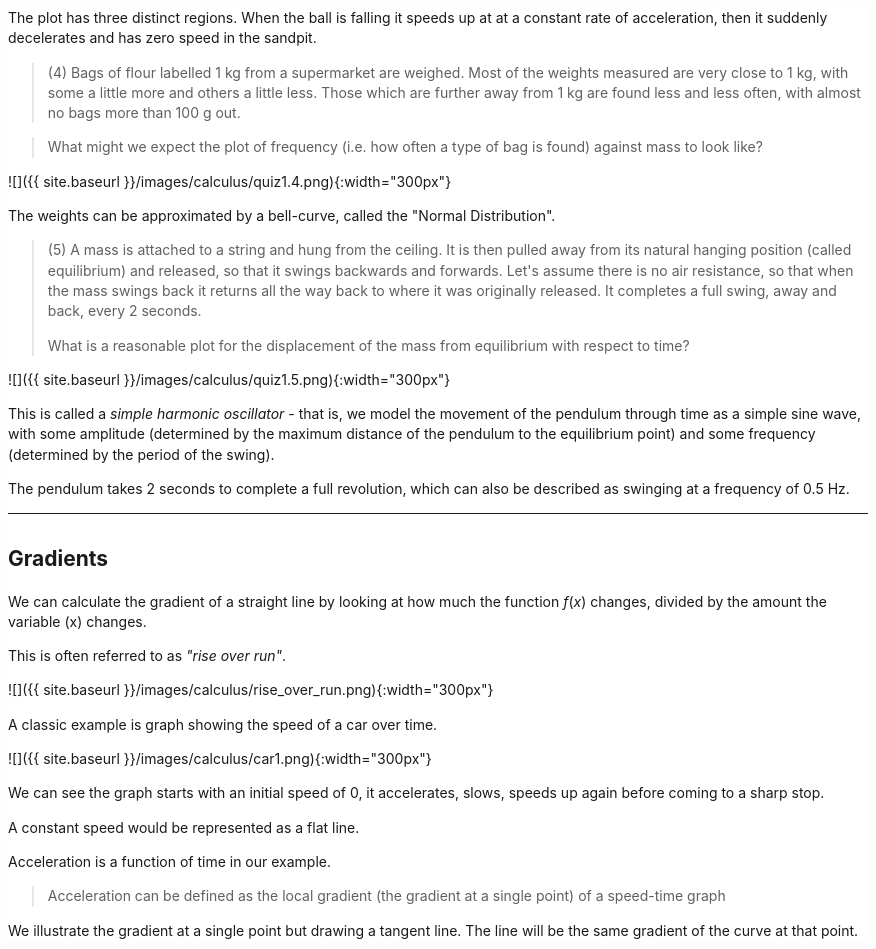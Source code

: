 The plot has three distinct regions. When the ball is falling it speeds up at at a constant rate of acceleration, then it suddenly decelerates and has zero speed in the sandpit.

> (4) Bags of flour labelled 1 kg from a supermarket are weighed. Most of the weights measured are very close to 1 kg, with some a little more and others a little less. Those which are further away from 1 kg are found less and less often, with almost no bags more than 100 g out.

> What might we expect the plot of frequency (i.e. how often a type of bag is found) against mass to look like?

![]({{ site.baseurl }}/images/calculus/quiz1.4.png){:width="300px"}

The weights can be approximated by a bell-curve, called the "Normal Distribution".  

> (5) A mass is attached to a string and hung from the ceiling. It is then pulled away from its natural hanging position (called equilibrium) and released, so that it swings backwards and forwards. Let's assume there is no air resistance, so that when the mass swings back it returns all the way back to where it was originally released. It completes a full swing, away and back, every 2 seconds.
> 
> What is a reasonable plot for the displacement of the mass from equilibrium with respect to time?

![]({{ site.baseurl }}/images/calculus/quiz1.5.png){:width="300px"}

This is called a _simple harmonic oscillator_ - that is, we model the movement of the pendulum through time as a simple sine wave, with some amplitude (determined by the maximum distance of the pendulum to the equilibrium point) and some frequency (determined by the period of the swing). 

The pendulum takes 2 seconds to complete a full revolution, which can also be described as swinging at a frequency of 0.5 Hz.

****

## Gradients

We can calculate the gradient of a straight line by looking at how much the function $f(x)$ changes, divided by the amount the variable (x) changes.

This is often referred to as _"rise over run"_.

![]({{ site.baseurl }}/images/calculus/rise_over_run.png){:width="300px"}

A classic example is graph showing the speed of a car over time.

![]({{ site.baseurl }}/images/calculus/car1.png){:width="300px"}

We can see the graph starts with an initial speed of 0, it accelerates, slows, speeds up again before coming to a sharp stop.

A constant speed would be represented as a flat line.

Acceleration is a function of time in our example.

> Acceleration can be defined as the local gradient (the gradient at a single point) of a speed-time graph

We illustrate the gradient at a single point but drawing a tangent line. The line will be the same gradient of the curve at that point.
